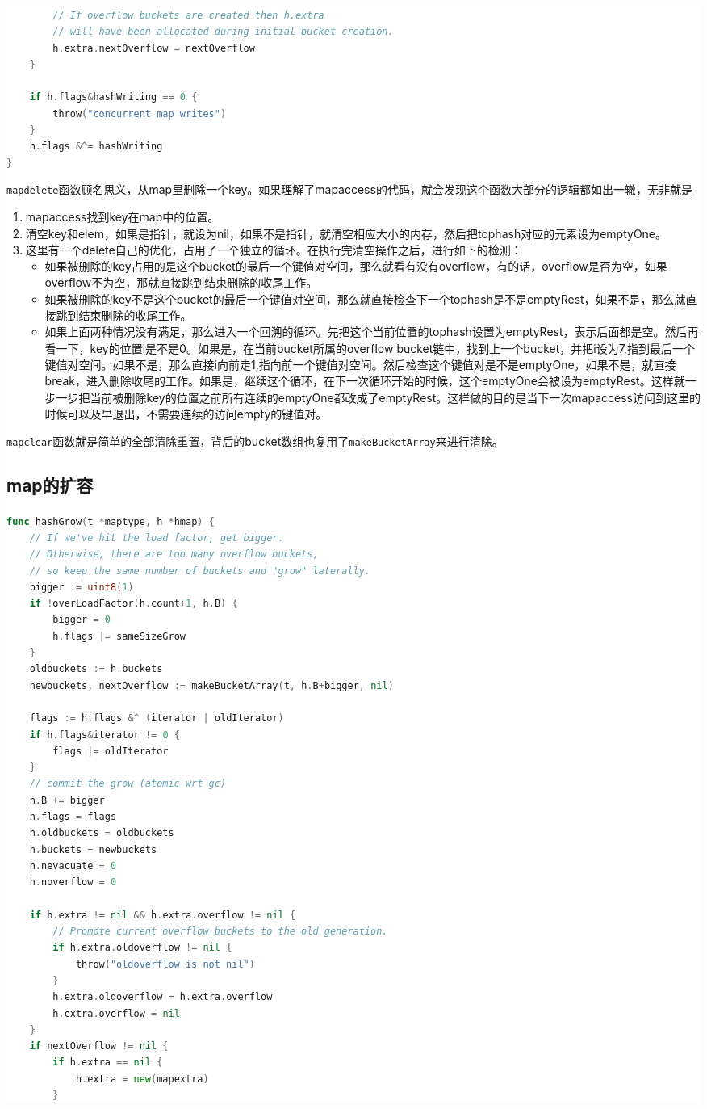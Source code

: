 ```go
		// If overflow buckets are created then h.extra
		// will have been allocated during initial bucket creation.
		h.extra.nextOverflow = nextOverflow
	}

	if h.flags&hashWriting == 0 {
		throw("concurrent map writes")
	}
	h.flags &^= hashWriting
}
```

`mapdelete`函数顾名思义，从map里删除一个key。如果理解了mapaccess的代码，就会发现这个函数大部分的逻辑都如出一辙，无非就是
1. mapaccess找到key在map中的位置。
2. 清空key和elem，如果是指针，就设为nil，如果不是指针，就清空相应大小的内存，然后把tophash对应的元素设为emptyOne。
3. 这里有一个delete自己的优化，占用了一个独立的循环。在执行完清空操作之后，进行如下的检测：
	- 如果被删除的key占用的是这个bucket的最后一个键值对空间，那么就看有没有overflow，有的话，overflow是否为空，如果overflow不为空，那就直接跳到结束删除的收尾工作。
	- 如果被删除的key不是这个bucket的最后一个键值对空间，那么就直接检查下一个tophash是不是emptyRest，如果不是，那么就直接跳到结束删除的收尾工作。
	- 如果上面两种情况没有满足，那么进入一个回溯的循环。先把这个当前位置的tophash设置为emptyRest，表示后面都是空。然后再看一下，key的位置i是不是0。如果是，在当前bucket所属的overflow bucket链中，找到上一个bucket，并把i设为7,指到最后一个键值对空间。如果不是，那么直接i向前走1,指向前一个键值对空间。然后检查这个键值对是不是emptyOne，如果不是，就直接break，进入删除收尾的工作。如果是，继续这个循环，在下一次循环开始的时候，这个emptyOne会被设为emptyRest。这样就一步一步把当前被删除key的位置之前所有连续的emptyOne都改成了emptyRest。这样做的目的是当下一次mapaccess访问到这里的时候可以及早退出，不需要连续的访问empty的键值对。

`mapclear`函数就是简单的全部清除重置，背后的bucket数组也复用了`makeBucketArray`来进行清除。

## map的扩容

```go
func hashGrow(t *maptype, h *hmap) {
	// If we've hit the load factor, get bigger.
	// Otherwise, there are too many overflow buckets,
	// so keep the same number of buckets and "grow" laterally.
	bigger := uint8(1)
	if !overLoadFactor(h.count+1, h.B) {
		bigger = 0
		h.flags |= sameSizeGrow
	}
	oldbuckets := h.buckets
	newbuckets, nextOverflow := makeBucketArray(t, h.B+bigger, nil)

	flags := h.flags &^ (iterator | oldIterator)
	if h.flags&iterator != 0 {
		flags |= oldIterator
	}
	// commit the grow (atomic wrt gc)
	h.B += bigger
	h.flags = flags
	h.oldbuckets = oldbuckets
	h.buckets = newbuckets
	h.nevacuate = 0
	h.noverflow = 0

	if h.extra != nil && h.extra.overflow != nil {
		// Promote current overflow buckets to the old generation.
		if h.extra.oldoverflow != nil {
			throw("oldoverflow is not nil")
		}
		h.extra.oldoverflow = h.extra.overflow
		h.extra.overflow = nil
	}
	if nextOverflow != nil {
		if h.extra == nil {
			h.extra = new(mapextra)
		}
```